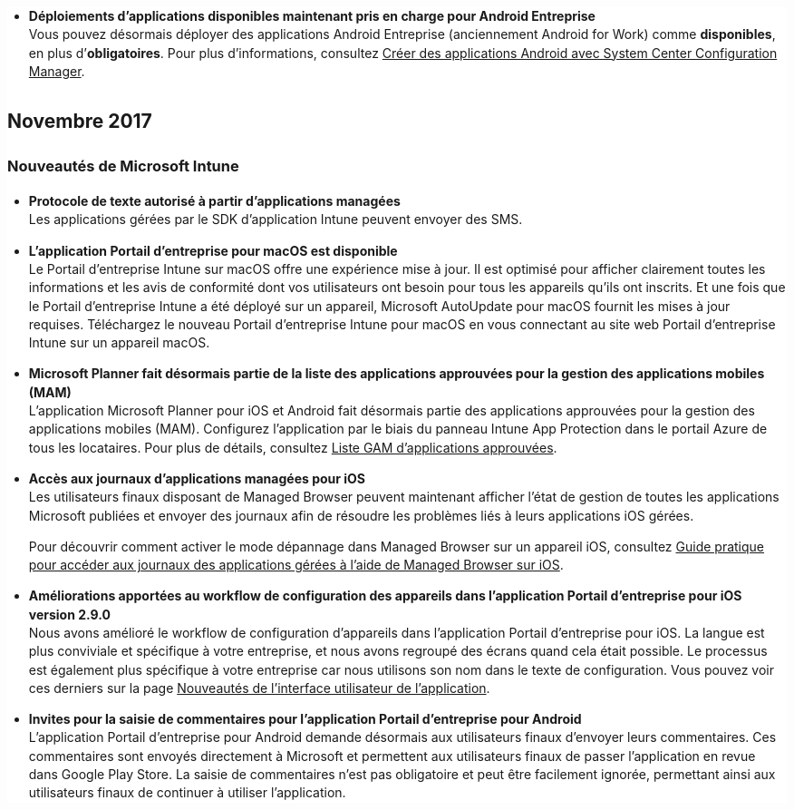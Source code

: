 - **Déploiements d’applications disponibles maintenant pris en charge pour Android Entreprise**    
  Vous pouvez désormais déployer des applications Android Entreprise (anciennement Android for Work) comme **disponibles**, en plus d’**obligatoires**. Pour plus d’informations, consultez [Créer des applications Android avec System Center Configuration Manager](/sccm/mdm/deploy-use/creating-android-applications).



## <a name="november-2017"></a>Novembre 2017

### <a name="new-in-microsoft-intune"></a>Nouveautés de Microsoft Intune

- **Protocole de texte autorisé à partir d’applications managées**  
  Les applications gérées par le SDK d’application Intune peuvent envoyer des SMS.
     

- **L’application Portail d’entreprise pour macOS est disponible**   
  Le Portail d’entreprise Intune sur macOS offre une expérience mise à jour. Il est optimisé pour afficher clairement toutes les informations et les avis de conformité dont vos utilisateurs ont besoin pour tous les appareils qu’ils ont inscrits. Et une fois que le Portail d’entreprise Intune a été déployé sur un appareil, Microsoft AutoUpdate pour macOS fournit les mises à jour requises. Téléchargez le nouveau Portail d’entreprise Intune pour macOS en vous connectant au site web Portail d’entreprise Intune sur un appareil macOS.
     

- **Microsoft Planner fait désormais partie de la liste des applications approuvées pour la gestion des applications mobiles (MAM)**    
  L’application Microsoft Planner pour iOS et Android fait désormais partie des applications approuvées pour la gestion des applications mobiles (MAM). Configurez l’application par le biais du panneau Intune App Protection dans le portail Azure de tous les locataires. Pour plus de détails, consultez [Liste GAM d’applications approuvées](https://www.microsoft.com/cloud-platform/microsoft-intune-apps).
      

- **Accès aux journaux d’applications managées pour iOS**    
  Les utilisateurs finaux disposant de Managed Browser peuvent maintenant afficher l’état de gestion de toutes les applications Microsoft publiées et envoyer des journaux afin de résoudre les problèmes liés à leurs applications iOS gérées.
      

  Pour découvrir comment activer le mode dépannage dans Managed Browser sur un appareil iOS, consultez [Guide pratique pour accéder aux journaux des applications gérées à l’aide de Managed Browser sur iOS](https://docs.microsoft.com/intune/app-configuration-managed-browser#how-to-access-to-managed-app-logs-using-the-managed-browser-on-ios).

- **Améliorations apportées au workflow de configuration des appareils dans l’application Portail d’entreprise pour iOS version 2.9.0**    
  Nous avons amélioré le workflow de configuration d’appareils dans l’application Portail d’entreprise pour iOS. La langue est plus conviviale et spécifique à votre entreprise, et nous avons regroupé des écrans quand cela était possible. Le processus est également plus spécifique à votre entreprise car nous utilisons son nom dans le texte de configuration. Vous pouvez voir ces derniers sur la page [Nouveautés de l’interface utilisateur de l’application](https://docs.microsoft.com/intune/whats-new-app-ui#week-of-november-13-2017).

- **Invites pour la saisie de commentaires pour l’application Portail d’entreprise pour Android**    
  L’application Portail d’entreprise pour Android demande désormais aux utilisateurs finaux d’envoyer leurs commentaires. Ces commentaires sont envoyés directement à Microsoft et permettent aux utilisateurs finaux de passer l’application en revue dans Google Play Store. La saisie de commentaires n’est pas obligatoire et peut être facilement ignorée, permettant ainsi aux utilisateurs finaux de continuer à utiliser l’application. 
      